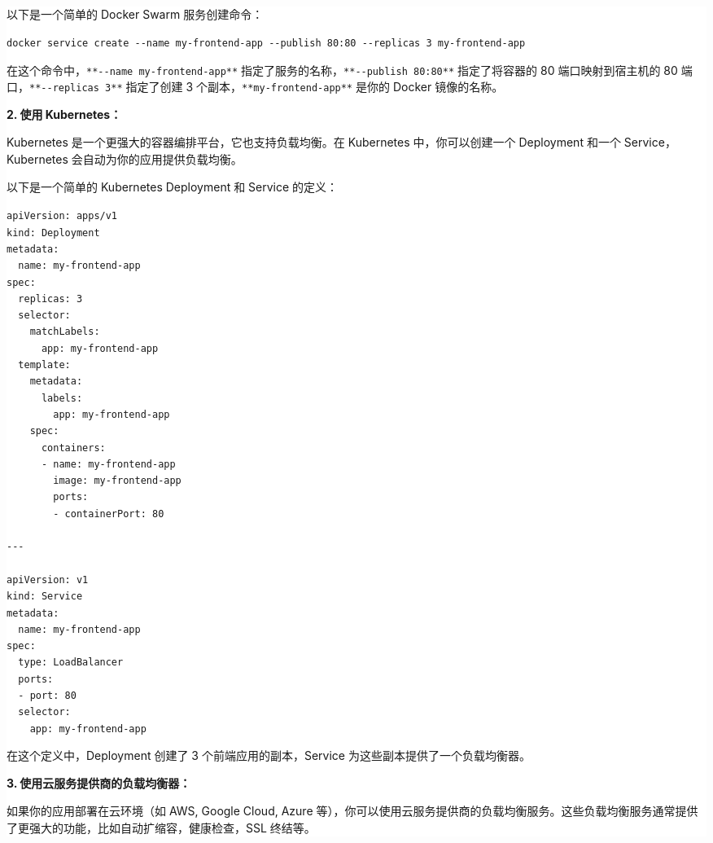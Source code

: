 以下是一个简单的 Docker Swarm 服务创建命令：

```
docker service create --name my-frontend-app --publish 80:80 --replicas 3 my-frontend-app
```

在这个命令中，`**--name my-frontend-app**` 指定了服务的名称，`**--publish 80:80**` 指定了将容器的 80 端口映射到宿主机的 80 端口，`**--replicas 3**` 指定了创建 3 个副本，`**my-frontend-app**` 是你的 Docker 镜像的名称。

**2. 使用 Kubernetes：**

Kubernetes 是一个更强大的容器编排平台，它也支持负载均衡。在 Kubernetes 中，你可以创建一个 Deployment 和一个 Service，Kubernetes 会自动为你的应用提供负载均衡。

以下是一个简单的 Kubernetes Deployment 和 Service 的定义：

```
apiVersion: apps/v1
kind: Deployment
metadata:
  name: my-frontend-app
spec:
  replicas: 3
  selector:
    matchLabels:
      app: my-frontend-app
  template:
    metadata:
      labels:
        app: my-frontend-app
    spec:
      containers:
      - name: my-frontend-app
        image: my-frontend-app
        ports:
        - containerPort: 80

---

apiVersion: v1
kind: Service
metadata:
  name: my-frontend-app
spec:
  type: LoadBalancer
  ports:
  - port: 80
  selector:
    app: my-frontend-app
```

在这个定义中，Deployment 创建了 3 个前端应用的副本，Service 为这些副本提供了一个负载均衡器。

**3. 使用云服务提供商的负载均衡器：**

如果你的应用部署在云环境（如 AWS, Google Cloud, Azure 等），你可以使用云服务提供商的负载均衡服务。这些负载均衡服务通常提供了更强大的功能，比如自动扩缩容，健康检查，SSL 终结等。
